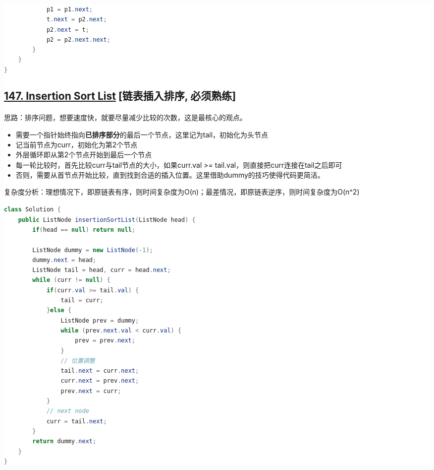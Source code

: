 ```java
            p1 = p1.next;
            t.next = p2.next;
            p2.next = t;
            p2 = p2.next.next;
        }
    }
}
```



## [147. Insertion Sort List](https://leetcode-cn.com/problems/insertion-sort-list/) [链表插入排序, 必须熟练]

思路：排序问题，想要速度快，就要尽量减少比较的次数，这是最核心的观点。

- 需要一个指针始终指向**已排序部分**的最后一个节点，这里记为tail，初始化为头节点
- 记当前节点为curr，初始化为第2个节点
- 外层循环即从第2个节点开始到最后一个节点
- 每一轮比较时，首先比较curr与tail节点的大小，如果curr.val >= tail.val，则直接把curr连接在tail之后即可
- 否则，需要从首节点开始比较，直到找到合适的插入位置。这里借助dummy的技巧使得代码更简洁。

复杂度分析：理想情况下，即原链表有序，则时间复杂度为O(n)；最差情况，即原链表逆序，则时间复杂度为O(n^2)

```java
class Solution {
    public ListNode insertionSortList(ListNode head) {
        if(head == null) return null;
        
        ListNode dummy = new ListNode(-1);
        dummy.next = head;
        ListNode tail = head, curr = head.next;
        while (curr != null) {
            if(curr.val >= tail.val) {
                tail = curr;
            }else {
                ListNode prev = dummy;
                while (prev.next.val < curr.val) {
                    prev = prev.next;
                }
                // 位置调整
                tail.next = curr.next;
                curr.next = prev.next;
                prev.next = curr;
            }
            // next node
            curr = tail.next;
        }
        return dummy.next;
    }
}
```
